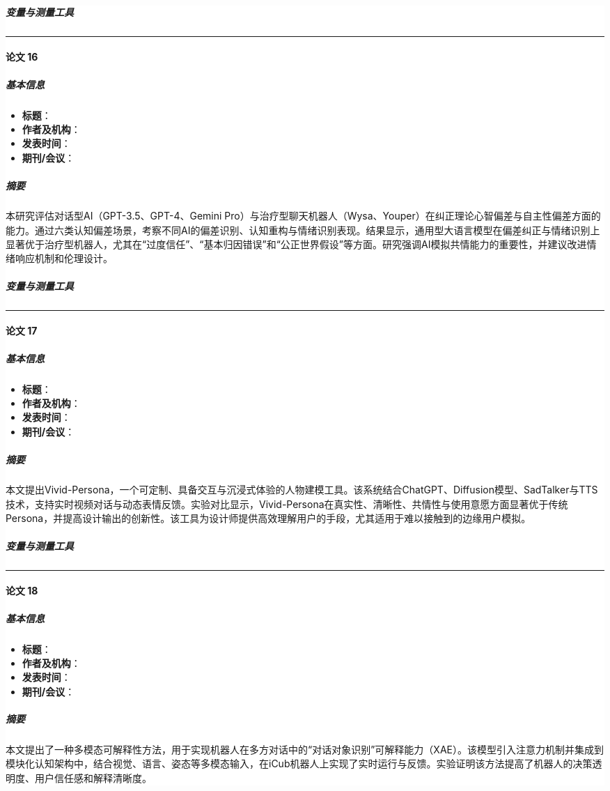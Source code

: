 
##### 变量与测量工具


---


#### 论文 16

##### 基本信息
- **标题**：
- **作者及机构**：
- **发表时间**：
- **期刊/会议**：

##### 摘要
本研究评估对话型AI（GPT-3.5、GPT-4、Gemini Pro）与治疗型聊天机器人（Wysa、Youper）在纠正理论心智偏差与自主性偏差方面的能力。通过六类认知偏差场景，考察不同AI的偏差识别、认知重构与情绪识别表现。结果显示，通用型大语言模型在偏差纠正与情绪识别上显著优于治疗型机器人，尤其在“过度信任”、“基本归因错误”和“公正世界假设”等方面。研究强调AI模拟共情能力的重要性，并建议改进情绪响应机制和伦理设计。


##### 变量与测量工具


---


#### 论文 17

##### 基本信息
- **标题**：
- **作者及机构**：
- **发表时间**：
- **期刊/会议**：

##### 摘要
本文提出Vivid-Persona，一个可定制、具备交互与沉浸式体验的人物建模工具。该系统结合ChatGPT、Diffusion模型、SadTalker与TTS技术，支持实时视频对话与动态表情反馈。实验对比显示，Vivid-Persona在真实性、清晰性、共情性与使用意愿方面显著优于传统Persona，并提高设计输出的创新性。该工具为设计师提供高效理解用户的手段，尤其适用于难以接触到的边缘用户模拟。


##### 变量与测量工具


---


#### 论文 18

##### 基本信息
- **标题**：
- **作者及机构**：
- **发表时间**：
- **期刊/会议**：

##### 摘要
本文提出了一种多模态可解释性方法，用于实现机器人在多方对话中的“对话对象识别”可解释能力（XAE）。该模型引入注意力机制并集成到模块化认知架构中，结合视觉、语言、姿态等多模态输入，在iCub机器人上实现了实时运行与反馈。实验证明该方法提高了机器人的决策透明度、用户信任感和解释清晰度。
